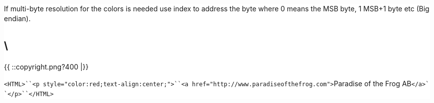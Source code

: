 If multi-byte resolution for the colors is needed use index to address the byte where 0 means the MSB byte, 1 MSB+1 byte etc (Big endian).

\\ 
----
{{  ::copyright.png?400  |}}

`<HTML>``<p style="color:red;text-align:center;">``<a href="http://www.paradiseofthefrog.com">`Paradise of the Frog AB`</a>``</p>``</HTML>`
